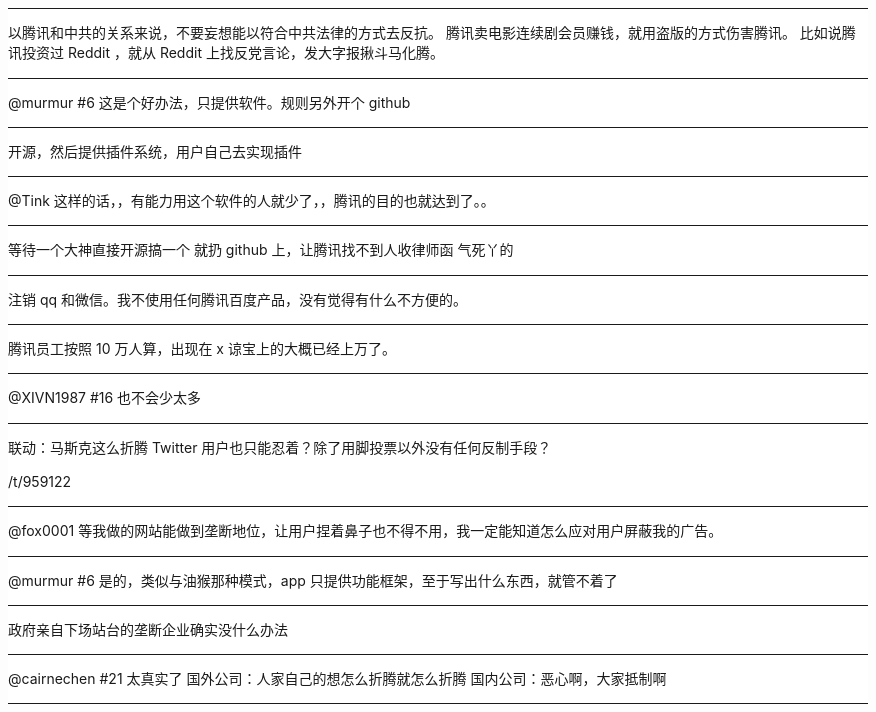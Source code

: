 ---------------------------------------------------

以腾讯和中共的关系来说，不要妄想能以符合中共法律的方式去反抗。
腾讯卖电影连续剧会员赚钱，就用盗版的方式伤害腾讯。
比如说腾讯投资过 Reddit ，就从 Reddit 上找反党言论，发大字报揪斗马化腾。

---------------------------------------------------

@murmur #6 这是个好办法，只提供软件。规则另外开个 github

---------------------------------------------------

开源，然后提供插件系统，用户自己去实现插件

---------------------------------------------------

@Tink 
这样的话，，有能力用这个软件的人就少了，，腾讯的目的也就达到了。。

---------------------------------------------------

等待一个大神直接开源搞一个
就扔 github 上，让腾讯找不到人收律师函 气死丫的

---------------------------------------------------

注销 qq 和微信。我不使用任何腾讯百度产品，没有觉得有什么不方便的。

---------------------------------------------------

腾讯员工按照 10 万人算，出现在 x 谅宝上的大概已经上万了。

---------------------------------------------------

@XIVN1987 #16 也不会少太多

---------------------------------------------------

联动：马斯克这么折腾 Twitter 用户也只能忍着？除了用脚投票以外没有任何反制手段？

/t/959122

---------------------------------------------------

@fox0001 等我做的网站能做到垄断地位，让用户捏着鼻子也不得不用，我一定能知道怎么应对用户屏蔽我的广告。

---------------------------------------------------

@murmur #6 是的，类似与油猴那种模式，app 只提供功能框架，至于写出什么东西，就管不着了

---------------------------------------------------

政府亲自下场站台的垄断企业确实没什么办法

---------------------------------------------------

@cairnechen #21 太真实了
国外公司：人家自己的想怎么折腾就怎么折腾
国内公司：恶心啊，大家抵制啊

---------------------------------------------------
